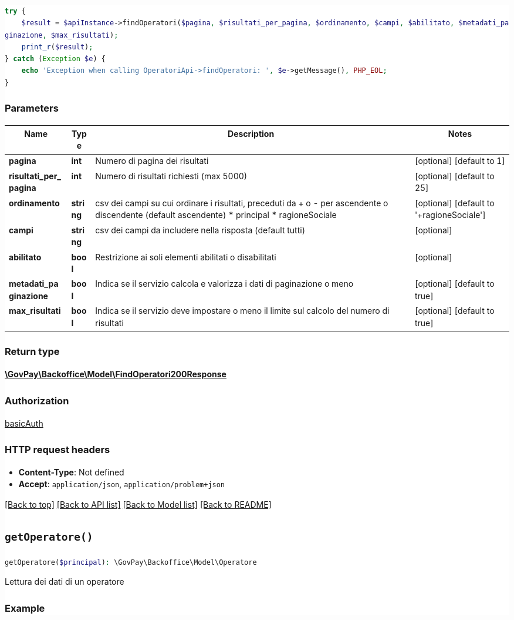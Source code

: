 ```php
try {
    $result = $apiInstance->findOperatori($pagina, $risultati_per_pagina, $ordinamento, $campi, $abilitato, $metadati_paginazione, $max_risultati);
    print_r($result);
} catch (Exception $e) {
    echo 'Exception when calling OperatoriApi->findOperatori: ', $e->getMessage(), PHP_EOL;
}
```

### Parameters

| Name | Type | Description  | Notes |
| ------------- | ------------- | ------------- | ------------- |
| **pagina** | **int**| Numero di pagina dei risultati | [optional] [default to 1] |
| **risultati_per_pagina** | **int**| Numero di risultati richiesti (max 5000) | [optional] [default to 25] |
| **ordinamento** | **string**| csv dei campi su cui ordinare i risultati, preceduti da + o - per ascendente o discendente (default ascendente)  * principal  * ragioneSociale | [optional] [default to &#39;+ragioneSociale&#39;] |
| **campi** | **string**| csv dei campi da includere nella risposta (default tutti) | [optional] |
| **abilitato** | **bool**| Restrizione ai soli elementi abilitati o disabilitati | [optional] |
| **metadati_paginazione** | **bool**| Indica se il servizio calcola e valorizza i dati di paginazione o meno | [optional] [default to true] |
| **max_risultati** | **bool**| Indica se il servizio deve impostare o meno il limite sul calcolo del numero di risultati | [optional] [default to true] |

### Return type

[**\GovPay\Backoffice\Model\FindOperatori200Response**](../Model/FindOperatori200Response.md)

### Authorization

[basicAuth](../../README.md#basicAuth)

### HTTP request headers

- **Content-Type**: Not defined
- **Accept**: `application/json`, `application/problem+json`

[[Back to top]](#) [[Back to API list]](../../README.md#endpoints)
[[Back to Model list]](../../README.md#models)
[[Back to README]](../../README.md)

## `getOperatore()`

```php
getOperatore($principal): \GovPay\Backoffice\Model\Operatore
```

Lettura dei dati di un operatore

### Example
